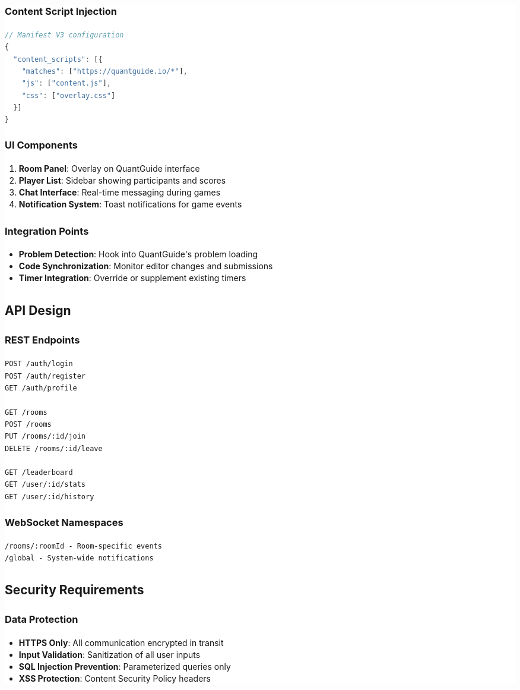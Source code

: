 ### Content Script Injection
```javascript
// Manifest V3 configuration
{
  "content_scripts": [{
    "matches": ["https://quantguide.io/*"],
    "js": ["content.js"],
    "css": ["overlay.css"]
  }]
}
```

### UI Components
1. **Room Panel**: Overlay on QuantGuide interface
2. **Player List**: Sidebar showing participants and scores
3. **Chat Interface**: Real-time messaging during games
4. **Notification System**: Toast notifications for game events

### Integration Points
- **Problem Detection**: Hook into QuantGuide's problem loading
- **Code Synchronization**: Monitor editor changes and submissions
- **Timer Integration**: Override or supplement existing timers

## API Design

### REST Endpoints
```
POST /auth/login
POST /auth/register
GET /auth/profile

GET /rooms
POST /rooms
PUT /rooms/:id/join
DELETE /rooms/:id/leave

GET /leaderboard
GET /user/:id/stats
GET /user/:id/history
```

### WebSocket Namespaces
```
/rooms/:roomId - Room-specific events
/global - System-wide notifications
```

## Security Requirements

### Data Protection
- **HTTPS Only**: All communication encrypted in transit
- **Input Validation**: Sanitization of all user inputs
- **SQL Injection Prevention**: Parameterized queries only
- **XSS Protection**: Content Security Policy headers
